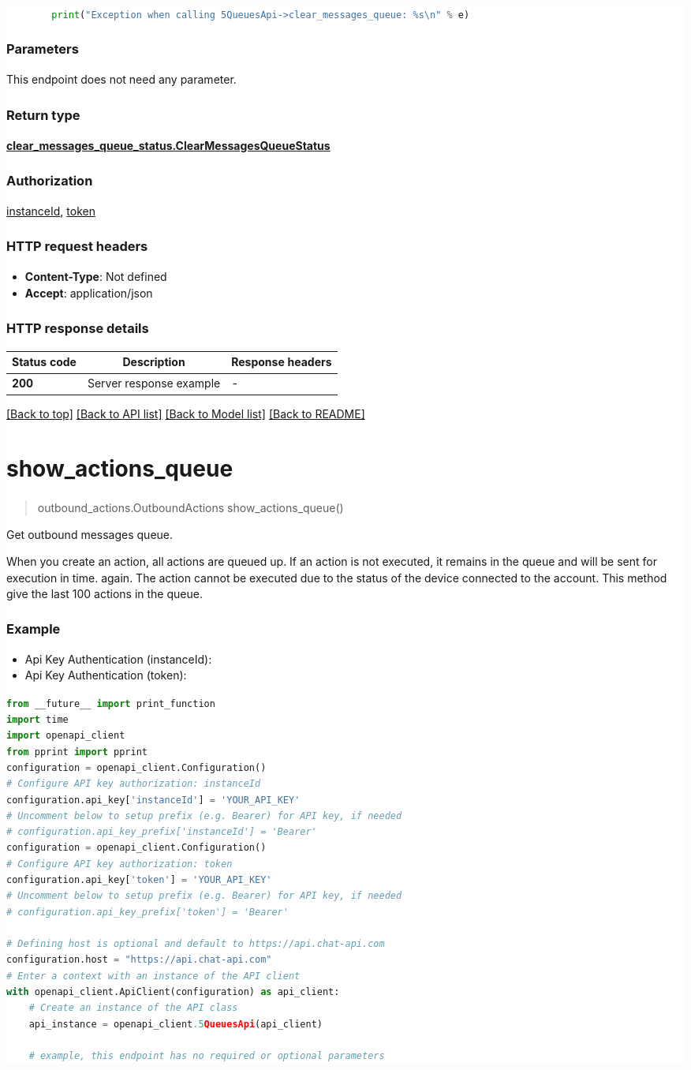 ```python
        print("Exception when calling 5QueuesApi->clear_messages_queue: %s\n" % e)
```

### Parameters
This endpoint does not need any parameter.

### Return type

[**clear_messages_queue_status.ClearMessagesQueueStatus**](ClearMessagesQueueStatus.md)

### Authorization

[instanceId](../README.md#instanceId), [token](../README.md#token)

### HTTP request headers

 - **Content-Type**: Not defined
 - **Accept**: application/json

### HTTP response details
| Status code | Description | Response headers |
|-------------|-------------|------------------|
**200** | Server response example |  -  |

[[Back to top]](#) [[Back to API list]](../README.md#documentation-for-api-endpoints) [[Back to Model list]](../README.md#documentation-for-models) [[Back to README]](../README.md)

# **show_actions_queue**
> outbound_actions.OutboundActions show_actions_queue()

Get outbound messages queue.

When you create an action, all actions are queued up. If an action is not executed, it remains in the queue and will be sent for execution in time. again. The action cannot be executed due to the status of the device connected to the account.  This method give the last 100 actions in the queue.

### Example

* Api Key Authentication (instanceId):
* Api Key Authentication (token):
```python
from __future__ import print_function
import time
import openapi_client
from pprint import pprint
configuration = openapi_client.Configuration()
# Configure API key authorization: instanceId
configuration.api_key['instanceId'] = 'YOUR_API_KEY'
# Uncomment below to setup prefix (e.g. Bearer) for API key, if needed
# configuration.api_key_prefix['instanceId'] = 'Bearer'
configuration = openapi_client.Configuration()
# Configure API key authorization: token
configuration.api_key['token'] = 'YOUR_API_KEY'
# Uncomment below to setup prefix (e.g. Bearer) for API key, if needed
# configuration.api_key_prefix['token'] = 'Bearer'

# Defining host is optional and default to https://api.chat-api.com
configuration.host = "https://api.chat-api.com"
# Enter a context with an instance of the API client
with openapi_client.ApiClient(configuration) as api_client:
    # Create an instance of the API class
    api_instance = openapi_client.5QueuesApi(api_client)
    
    # example, this endpoint has no required or optional parameters
```
